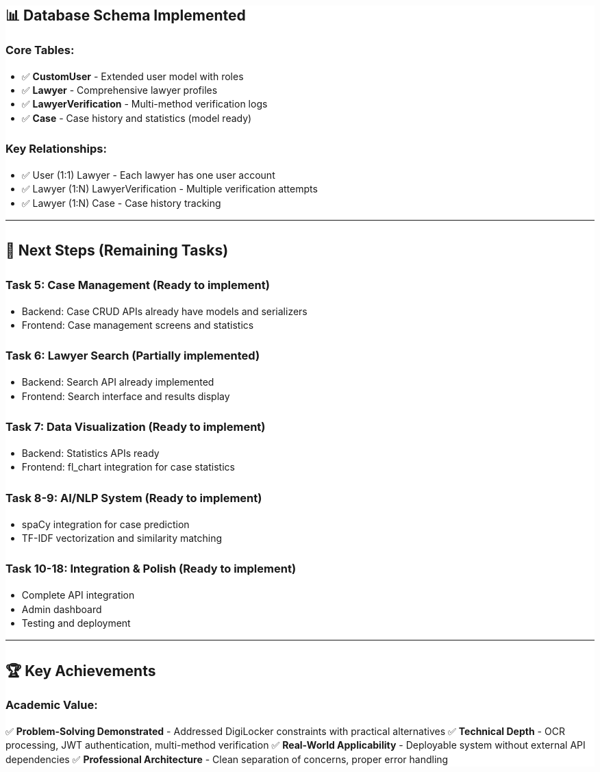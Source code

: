 ## 📊 **Database Schema Implemented**

### **Core Tables:**
- ✅ **CustomUser** - Extended user model with roles
- ✅ **Lawyer** - Comprehensive lawyer profiles
- ✅ **LawyerVerification** - Multi-method verification logs
- ✅ **Case** - Case history and statistics (model ready)

### **Key Relationships:**
- ✅ User (1:1) Lawyer - Each lawyer has one user account
- ✅ Lawyer (1:N) LawyerVerification - Multiple verification attempts
- ✅ Lawyer (1:N) Case - Case history tracking

---

## 🎯 **Next Steps (Remaining Tasks)**

### **Task 5: Case Management** (Ready to implement)
- Backend: Case CRUD APIs already have models and serializers
- Frontend: Case management screens and statistics

### **Task 6: Lawyer Search** (Partially implemented)
- Backend: Search API already implemented
- Frontend: Search interface and results display

### **Task 7: Data Visualization** (Ready to implement)
- Backend: Statistics APIs ready
- Frontend: fl_chart integration for case statistics

### **Task 8-9: AI/NLP System** (Ready to implement)
- spaCy integration for case prediction
- TF-IDF vectorization and similarity matching

### **Task 10-18: Integration & Polish** (Ready to implement)
- Complete API integration
- Admin dashboard
- Testing and deployment

---

## 🏆 **Key Achievements**

### **Academic Value:**
✅ **Problem-Solving Demonstrated** - Addressed DigiLocker constraints with practical alternatives
✅ **Technical Depth** - OCR processing, JWT authentication, multi-method verification
✅ **Real-World Applicability** - Deployable system without external API dependencies
✅ **Professional Architecture** - Clean separation of concerns, proper error handling
